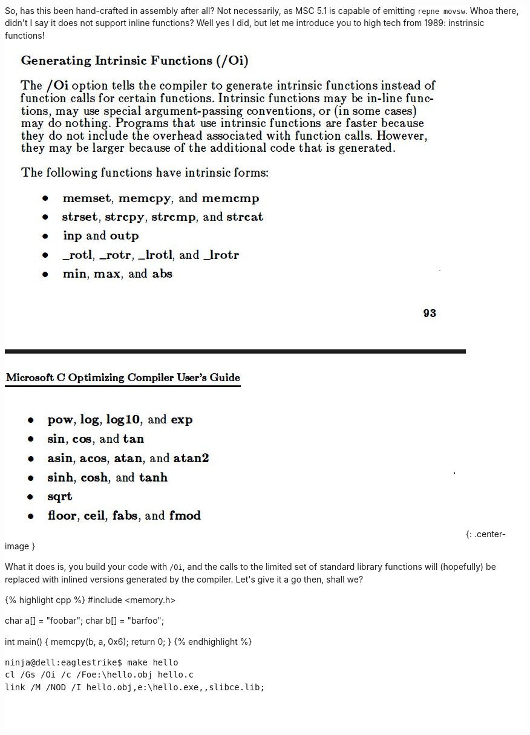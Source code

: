 So, has this been hand-crafted in assembly after all? Not necessarily, as MSC 5.1 is capable of emitting `repne movsw`. Whoa there, didn't I say it does not support inline functions? Well yes I did, but let me introduce you to high tech from 1989: instrinsic functions!

![intrinsic functions description in the manual](/images/intrinsic.jpg){: .center-image }

What it does is, you build your code with `/Oi`, and the calls to the limited set of standard library functions will (hopefully) be replaced with inlined versions generated by the compiler. Let's give it a go then, shall we?

{% highlight cpp %}
#include <memory.h>

char a[] = "foobar";
char b[] = "barfoo";

int main() {
    memcpy(b, a, 0x6);
    return 0;
}
{% endhighlight %}
<pre>
ninja@dell:eaglestrike$ make hello
cl /Gs /Oi /c /Foe:\hello.obj hello.c
link /M /NOD /I hello.obj,e:\hello.exe,,slibce.lib;